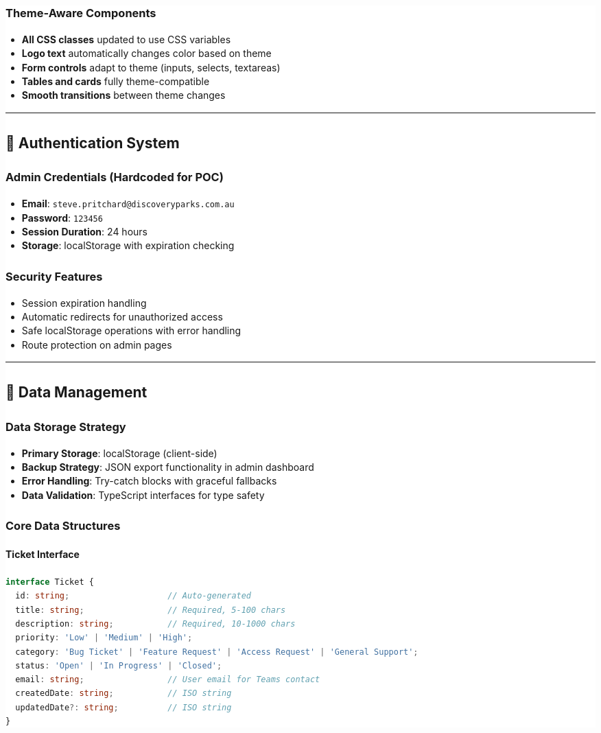 ### Theme-Aware Components
- **All CSS classes** updated to use CSS variables
- **Logo text** automatically changes color based on theme
- **Form controls** adapt to theme (inputs, selects, textareas)
- **Tables and cards** fully theme-compatible
- **Smooth transitions** between theme changes

---

## 🔐 Authentication System

### Admin Credentials (Hardcoded for POC)
- **Email**: `steve.pritchard@discoveryparks.com.au`
- **Password**: `123456`
- **Session Duration**: 24 hours
- **Storage**: localStorage with expiration checking

### Security Features
- Session expiration handling
- Automatic redirects for unauthorized access
- Safe localStorage operations with error handling
- Route protection on admin pages

---

## 💾 Data Management

### Data Storage Strategy
- **Primary Storage**: localStorage (client-side)
- **Backup Strategy**: JSON export functionality in admin dashboard
- **Error Handling**: Try-catch blocks with graceful fallbacks
- **Data Validation**: TypeScript interfaces for type safety

### Core Data Structures

#### Ticket Interface
```typescript
interface Ticket {
  id: string;                    // Auto-generated
  title: string;                 // Required, 5-100 chars
  description: string;           // Required, 10-1000 chars
  priority: 'Low' | 'Medium' | 'High';
  category: 'Bug Ticket' | 'Feature Request' | 'Access Request' | 'General Support';
  status: 'Open' | 'In Progress' | 'Closed';
  email: string;                 // User email for Teams contact
  createdDate: string;           // ISO string
  updatedDate?: string;          // ISO string
}
```
